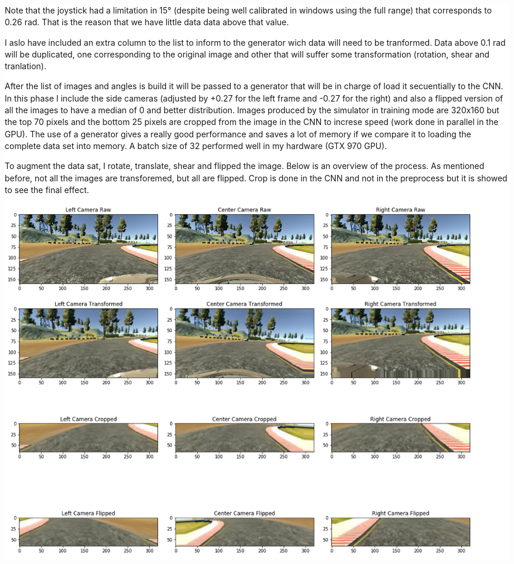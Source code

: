 	
Note that the joystick had a limitation in 15° (despite being well calibrated in windows using the full range) that corresponds to 0.26 rad. That is the reason that we have little data data above that value.
 
I aslo have included an extra column to the list to inform to the generator wich data will need to be tranformed. Data above 0.1 rad will be duplicated, one corresponding to the original image and other that will suffer some transformation (rotation, shear and tranlation).

After the list of images and angles is build it will be passed to a generator that will be in charge of load it secuentially to the CNN. In this phase I include the side cameras (adjusted by +0.27 for the left frame and -0.27 for the right) and also a flipped version of all the images to have a median of 0 and better distribution.
Images produced by the simulator in training mode are 320x160 but the top 70 pixels and the bottom 25 pixels are cropped from the image in the CNN to increse speed (work done in parallel in the GPU). 
The use of a generator gives a really good performance and saves a lot of memory if we compare it to loading the complete data set into memory. A batch size of 32 performed well in my hardware (GTX 970 GPU).

To augment the data sat, I rotate, translate, shear and flipped the image. Below is an overview of the process. As mentioned before, not all the images are transforemed, but all are flipped. Crop is done in the CNN and not in the preprocess but it is showed to see the final effect.

<img src="./img/preprocess.png?raw=true" width="800px">
